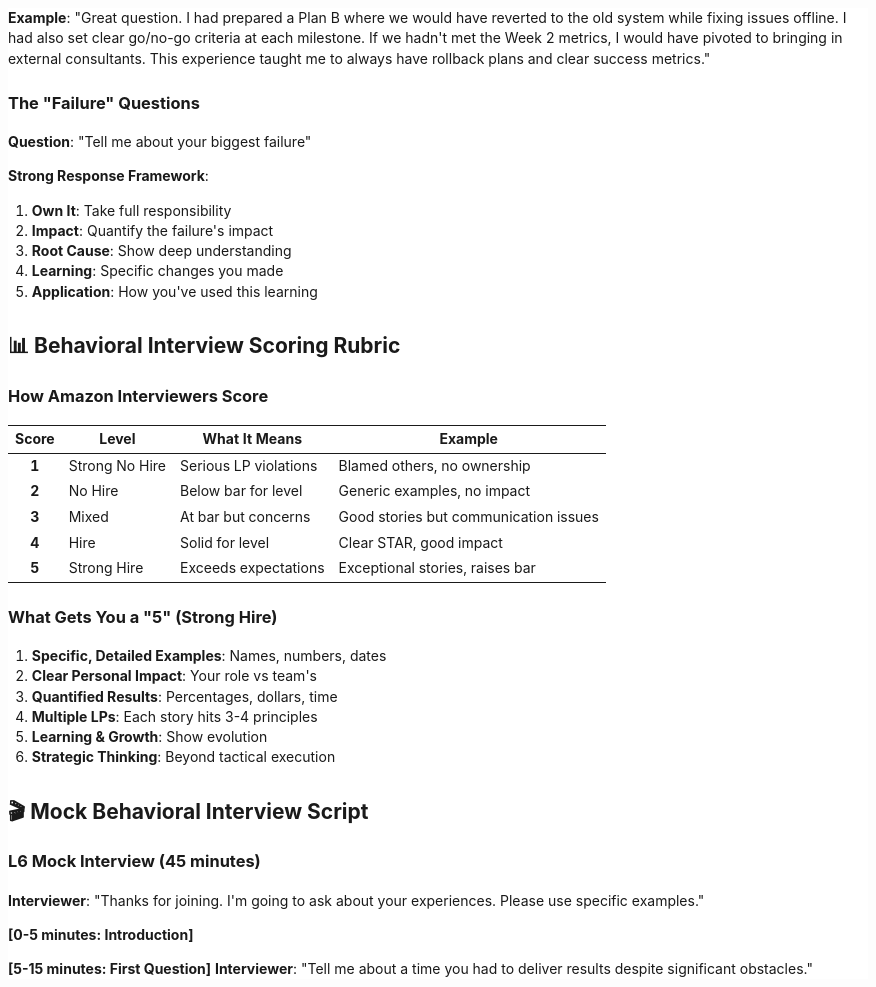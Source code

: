 **Example**:
"Great question. I had prepared a Plan B where we would have reverted to the old system while fixing issues offline. I had also set clear go/no-go criteria at each milestone. If we hadn't met the Week 2 metrics, I would have pivoted to bringing in external consultants. This experience taught me to always have rollback plans and clear success metrics."

### The "Failure" Questions

**Question**: "Tell me about your biggest failure"

**Strong Response Framework**:
1. **Own It**: Take full responsibility
2. **Impact**: Quantify the failure's impact
3. **Root Cause**: Show deep understanding
4. **Learning**: Specific changes you made
5. **Application**: How you've used this learning

## 📊 Behavioral Interview Scoring Rubric

### How Amazon Interviewers Score

| Score | Level | What It Means | Example |
|:-----:|-------|---------------|---------|
| **1** | Strong No Hire | Serious LP violations | Blamed others, no ownership |
| **2** | No Hire | Below bar for level | Generic examples, no impact |
| **3** | Mixed | At bar but concerns | Good stories but communication issues |
| **4** | Hire | Solid for level | Clear STAR, good impact |
| **5** | Strong Hire | Exceeds expectations | Exceptional stories, raises bar |

### What Gets You a "5" (Strong Hire)

1. **Specific, Detailed Examples**: Names, numbers, dates
2. **Clear Personal Impact**: Your role vs team's
3. **Quantified Results**: Percentages, dollars, time
4. **Multiple LPs**: Each story hits 3-4 principles
5. **Learning & Growth**: Show evolution
6. **Strategic Thinking**: Beyond tactical execution

## 🎬 Mock Behavioral Interview Script

### L6 Mock Interview (45 minutes)

**Interviewer**: "Thanks for joining. I'm going to ask about your experiences. Please use specific examples."

**[0-5 minutes: Introduction]**

**[5-15 minutes: First Question]**
**Interviewer**: "Tell me about a time you had to deliver results despite significant obstacles."
